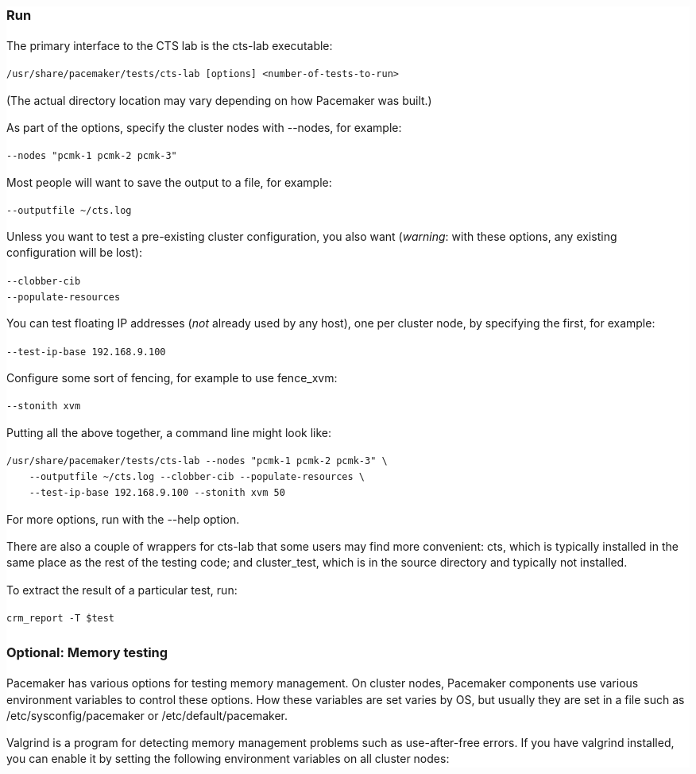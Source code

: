 ### Run

The primary interface to the CTS lab is the cts-lab executable:

    /usr/share/pacemaker/tests/cts-lab [options] <number-of-tests-to-run>

(The actual directory location may vary depending on how Pacemaker was built.)

As part of the options, specify the cluster nodes with --nodes, for example:

    --nodes "pcmk-1 pcmk-2 pcmk-3"

Most people will want to save the output to a file, for example:

    --outputfile ~/cts.log

Unless you want to test a pre-existing cluster configuration, you also want
(*warning*: with these options, any existing configuration will be lost):

    --clobber-cib
    --populate-resources

You can test floating IP addresses (*not* already used by any host), one per
cluster node, by specifying the first, for example:

    --test-ip-base 192.168.9.100

Configure some sort of fencing, for example to use fence\_xvm:

    --stonith xvm

Putting all the above together, a command line might look like:

    /usr/share/pacemaker/tests/cts-lab --nodes "pcmk-1 pcmk-2 pcmk-3" \
        --outputfile ~/cts.log --clobber-cib --populate-resources \
        --test-ip-base 192.168.9.100 --stonith xvm 50

For more options, run with the --help option.

There are also a couple of wrappers for cts-lab that some users may find more
convenient: cts, which is typically installed in the same place as the rest of
the testing code; and cluster\_test, which is in the source directory and
typically not installed.

To extract the result of a particular test, run:

    crm_report -T $test


### Optional: Memory testing

Pacemaker has various options for testing memory management. On cluster nodes,
Pacemaker components use various environment variables to control these
options. How these variables are set varies by OS, but usually they are set in
a file such as /etc/sysconfig/pacemaker or /etc/default/pacemaker.

Valgrind is a program for detecting memory management problems such as
use-after-free errors. If you have valgrind installed, you can enable it by
setting the following environment variables on all cluster nodes:

